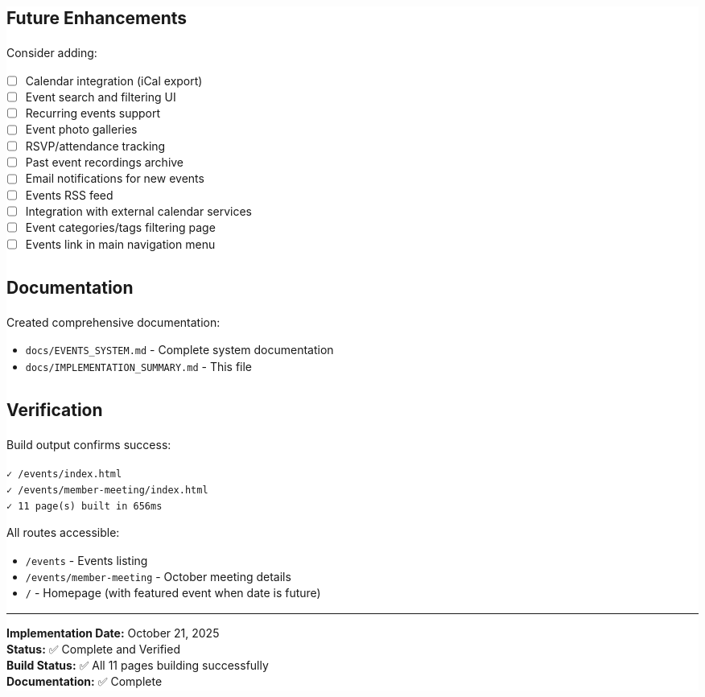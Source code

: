 ## Future Enhancements

Consider adding:
- [ ] Calendar integration (iCal export)
- [ ] Event search and filtering UI
- [ ] Recurring events support
- [ ] Event photo galleries
- [ ] RSVP/attendance tracking
- [ ] Past event recordings archive
- [ ] Email notifications for new events
- [ ] Events RSS feed
- [ ] Integration with external calendar services
- [ ] Event categories/tags filtering page
- [ ] Events link in main navigation menu

## Documentation

Created comprehensive documentation:
- `docs/EVENTS_SYSTEM.md` - Complete system documentation
- `docs/IMPLEMENTATION_SUMMARY.md` - This file

## Verification

Build output confirms success:
```
✓ /events/index.html
✓ /events/member-meeting/index.html
✓ 11 page(s) built in 656ms
```

All routes accessible:
- `/events` - Events listing
- `/events/member-meeting` - October meeting details
- `/` - Homepage (with featured event when date is future)

---

**Implementation Date:** October 21, 2025  
**Status:** ✅ Complete and Verified  
**Build Status:** ✅ All 11 pages building successfully  
**Documentation:** ✅ Complete
